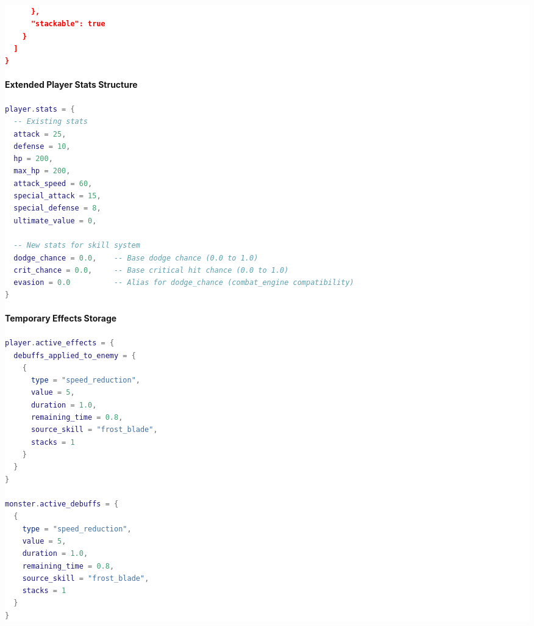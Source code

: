 ```json
      },
      "stackable": true
    }
  ]
}
```

#### Extended Player Stats Structure
```lua
player.stats = {
  -- Existing stats
  attack = 25,
  defense = 10,
  hp = 200,
  max_hp = 200,
  attack_speed = 60,
  special_attack = 15,
  special_defense = 8,
  ultimate_value = 0,
  
  -- New stats for skill system
  dodge_chance = 0.0,    -- Base dodge chance (0.0 to 1.0)
  crit_chance = 0.0,     -- Base critical hit chance (0.0 to 1.0)
  evasion = 0.0          -- Alias for dodge_chance (combat_engine compatibility)
}
```

#### Temporary Effects Storage
```lua
player.active_effects = {
  debuffs_applied_to_enemy = {
    {
      type = "speed_reduction",
      value = 5,
      duration = 1.0,
      remaining_time = 0.8,
      source_skill = "frost_blade",
      stacks = 1
    }
  }
}

monster.active_debuffs = {
  {
    type = "speed_reduction",
    value = 5,
    duration = 1.0,
    remaining_time = 0.8,
    source_skill = "frost_blade",
    stacks = 1
  }
}
```
